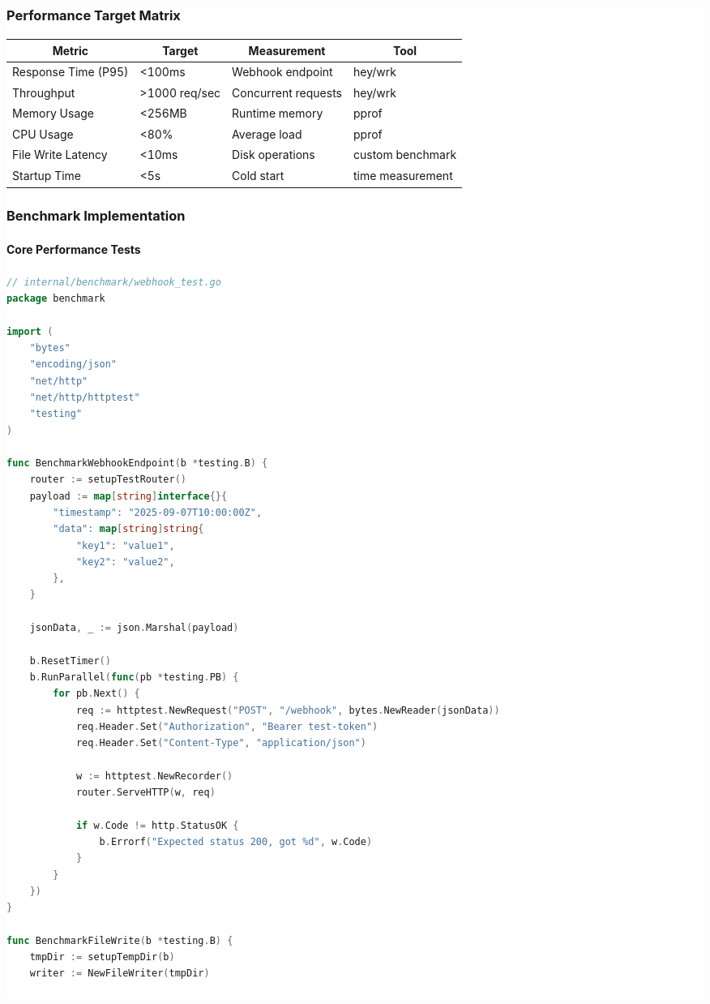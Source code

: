 ### Performance Target Matrix

| Metric | Target | Measurement | Tool |
|--------|---------|-------------|------|
| Response Time (P95) | <100ms | Webhook endpoint | hey/wrk |
| Throughput | >1000 req/sec | Concurrent requests | hey/wrk |
| Memory Usage | <256MB | Runtime memory | pprof |
| CPU Usage | <80% | Average load | pprof |
| File Write Latency | <10ms | Disk operations | custom benchmark |
| Startup Time | <5s | Cold start | time measurement |

### Benchmark Implementation

#### **Core Performance Tests**

```go
// internal/benchmark/webhook_test.go
package benchmark

import (
    "bytes"
    "encoding/json"
    "net/http"
    "net/http/httptest"
    "testing"
)

func BenchmarkWebhookEndpoint(b *testing.B) {
    router := setupTestRouter()
    payload := map[string]interface{}{
        "timestamp": "2025-09-07T10:00:00Z",
        "data": map[string]string{
            "key1": "value1",
            "key2": "value2",
        },
    }
    
    jsonData, _ := json.Marshal(payload)
    
    b.ResetTimer()
    b.RunParallel(func(pb *testing.PB) {
        for pb.Next() {
            req := httptest.NewRequest("POST", "/webhook", bytes.NewReader(jsonData))
            req.Header.Set("Authorization", "Bearer test-token")
            req.Header.Set("Content-Type", "application/json")
            
            w := httptest.NewRecorder()
            router.ServeHTTP(w, req)
            
            if w.Code != http.StatusOK {
                b.Errorf("Expected status 200, got %d", w.Code)
            }
        }
    })
}

func BenchmarkFileWrite(b *testing.B) {
    tmpDir := setupTempDir(b)
    writer := NewFileWriter(tmpDir)
    
```